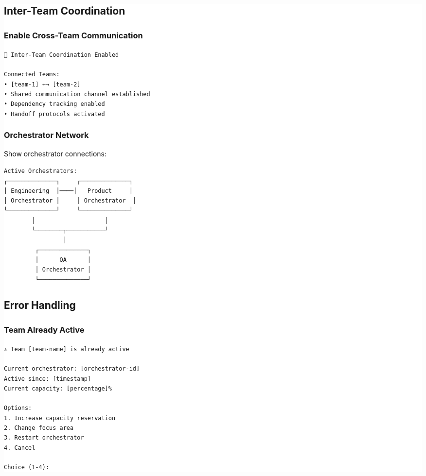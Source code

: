 ## Inter-Team Coordination

### Enable Cross-Team Communication

```
🔗 Inter-Team Coordination Enabled

Connected Teams:
• [team-1] ←→ [team-2]
• Shared communication channel established
• Dependency tracking enabled
• Handoff protocols activated
```

### Orchestrator Network

Show orchestrator connections:
```
Active Orchestrators:
┌──────────────┐     ┌──────────────┐
│ Engineering  │────│   Product     │
│ Orchestrator │     │ Orchestrator  │
└──────────────┘     └──────────────┘
        │                    │
        └────────┬───────────┘
                 │
         ┌──────────────┐
         │      QA      │
         │ Orchestrator │
         └──────────────┘
```

## Error Handling

### Team Already Active
```
⚠️ Team [team-name] is already active

Current orchestrator: [orchestrator-id]
Active since: [timestamp]
Current capacity: [percentage]%

Options:
1. Increase capacity reservation
2. Change focus area
3. Restart orchestrator
4. Cancel

Choice (1-4):
```
